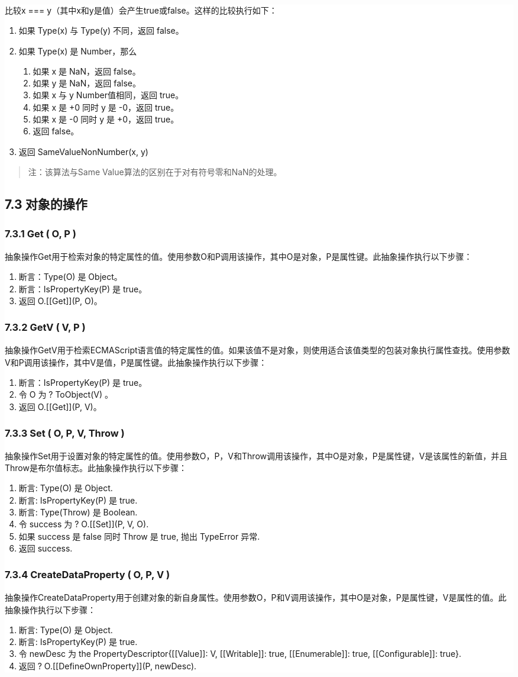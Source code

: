 比较x === y（其中x和y是值）会产生true或false。这样的比较执行如下：

1. 如果 Type(x) 与 Type(y) 不同，返回 false。
2. 如果 Type(x) 是 Number，那么
   1. 如果 x 是 NaN，返回 false。
   2. 如果 y 是 NaN，返回 false。
   3. 如果 x 与 y Number值相同，返回 true。
   4. 如果 x 是 +0 同时 y 是 -0，返回 true。
   5. 如果 x 是 -0 同时 y 是 +0，返回 true。
   6. 返回 false。

3. 返回 SameValueNonNumber(x, y) 

> 注：该算法与Same Value算法的区别在于对有符号零和NaN的处理。

## 7.3 对象的操作 <div id="sec-operations-on-objects"></div>

### 7.3.1 Get ( O, P ) <div id="sec-get"></div>

抽象操作Get用于检索对象的特定属性的值。使用参数O和P调用该操作，其中O是对象，P是属性键。此抽象操作执行以下步骤：

1. 断言：Type(O) 是 Object。
2. 断言：IsPropertyKey(P) 是 true。
3. 返回 O.\[\[Get]](P, O)。

### 7.3.2 GetV ( V, P ) <div id="sec-getv"></div>

抽象操作GetV用于检索ECMAScript语言值的特定属性的值。如果该值不是对象，则使用适合该值类型的包装对象执行属性查找。使用参数V和P调用该操作，其中V是值，P是属性键。此抽象操作执行以下步骤：

1. 断言：IsPropertyKey(P) 是 true。
2. 令 O 为 ? ToObject(V) 。
3. 返回 O.\[\[Get]](P, V)。

### 7.3.3 Set ( O, P, V, Throw ) <div id="sec-set"></div>

抽象操作Set用于设置对象的特定属性的值。使用参数O，P，V和Throw调用该操作，其中O是对象，P是属性键，V是该属性的新值，并且Throw是布尔值标志。此抽象操作执行以下步骤：

1. 断言: Type(O) 是 Object.
2. 断言: IsPropertyKey(P) 是 true.
3. 断言: Type(Throw) 是 Boolean.
4. 令 success 为 ? O.\[\[Set]](P, V, O).
5. 如果 success 是 false 同时 Throw 是 true, 抛出 TypeError 异常.
6. 返回 success.

### 7.3.4 CreateDataProperty ( O, P, V ) <div id="sec-createdataproperty"></div>

抽象操作CreateDataProperty用于创建对象的新自身属性。使用参数O，P和V调用该操作，其中O是对象，P是属性键，V是属性的值。此抽象操作执行以下步骤：

1. 断言: Type(O) 是 Object.
2. 断言: IsPropertyKey(P) 是 true.
3. 令 newDesc 为 the PropertyDescriptor{[[Value]]: V, [[Writable]]: true, [[Enumerable]]: true, [[Configurable]]: true}.
4. 返回 ? O.\[\[DefineOwnProperty]](P, newDesc).
